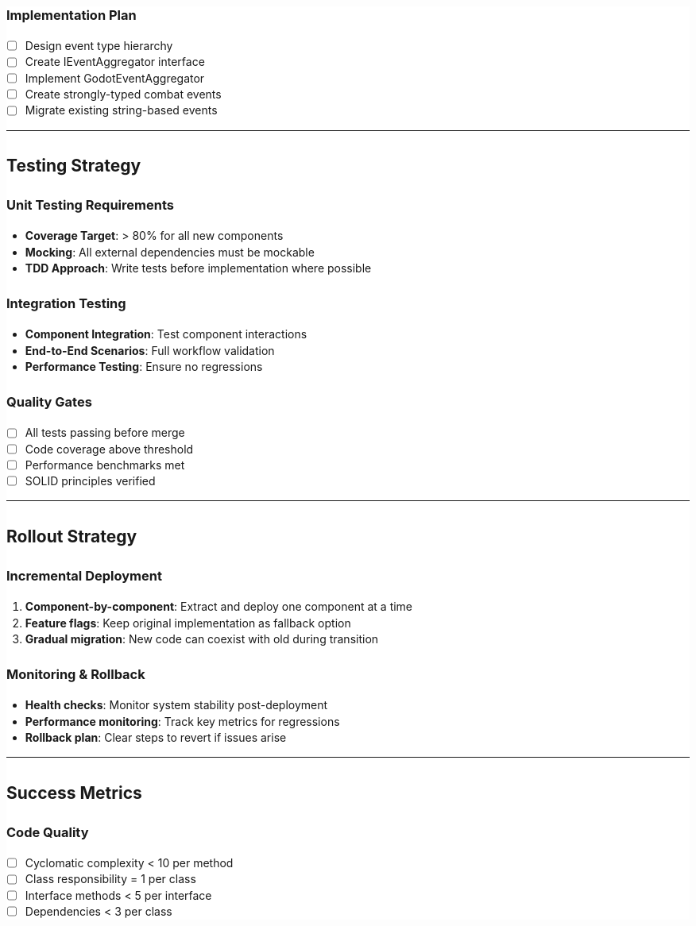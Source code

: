 ### Implementation Plan
- [ ] Design event type hierarchy
- [ ] Create IEventAggregator interface
- [ ] Implement GodotEventAggregator
- [ ] Create strongly-typed combat events
- [ ] Migrate existing string-based events

---

## Testing Strategy

### Unit Testing Requirements
- **Coverage Target**: > 80% for all new components
- **Mocking**: All external dependencies must be mockable
- **TDD Approach**: Write tests before implementation where possible

### Integration Testing
- **Component Integration**: Test component interactions
- **End-to-End Scenarios**: Full workflow validation
- **Performance Testing**: Ensure no regressions

### Quality Gates
- [ ] All tests passing before merge
- [ ] Code coverage above threshold
- [ ] Performance benchmarks met
- [ ] SOLID principles verified

---

## Rollout Strategy

### Incremental Deployment
1. **Component-by-component**: Extract and deploy one component at a time
2. **Feature flags**: Keep original implementation as fallback option
3. **Gradual migration**: New code can coexist with old during transition

### Monitoring & Rollback
- **Health checks**: Monitor system stability post-deployment
- **Performance monitoring**: Track key metrics for regressions
- **Rollback plan**: Clear steps to revert if issues arise

---

## Success Metrics

### Code Quality
- [ ] Cyclomatic complexity < 10 per method
- [ ] Class responsibility = 1 per class
- [ ] Interface methods < 5 per interface
- [ ] Dependencies < 3 per class
